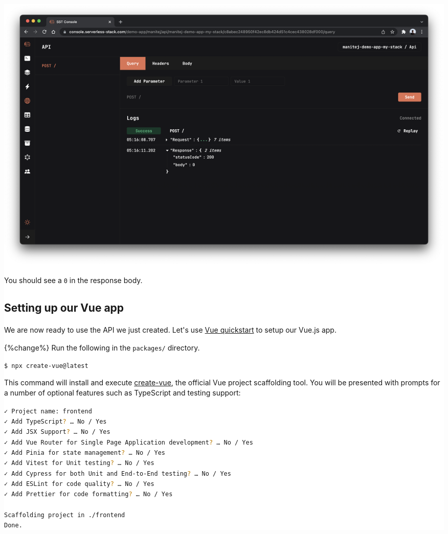 ![API explorer invocation response](/assets/examples/angular-app/api-explorer-invocation-response.png)

You should see a `0` in the response body.

## Setting up our Vue app

We are now ready to use the API we just created. Let's use [Vue quickstart](https://vuejs.org/guide/quick-start.html) to setup our Vue.js app.

{%change%} Run the following in the `packages/` directory.

```bash
$ npx create-vue@latest
```

This command will install and execute [create-vue](https://github.com/vuejs/create-vue), the official Vue project scaffolding tool. You will be presented with prompts for a number of optional features such as TypeScript and testing support:

```bash
✓ Project name: frontend
✓ Add TypeScript? … No / Yes
✓ Add JSX Support? … No / Yes
✓ Add Vue Router for Single Page Application development? … No / Yes
✓ Add Pinia for state management? … No / Yes
✓ Add Vitest for Unit testing? … No / Yes
✓ Add Cypress for both Unit and End-to-End testing? … No / Yes
✓ Add ESLint for code quality? … No / Yes
✓ Add Prettier for code formatting? … No / Yes

Scaffolding project in ./frontend
Done.
```
